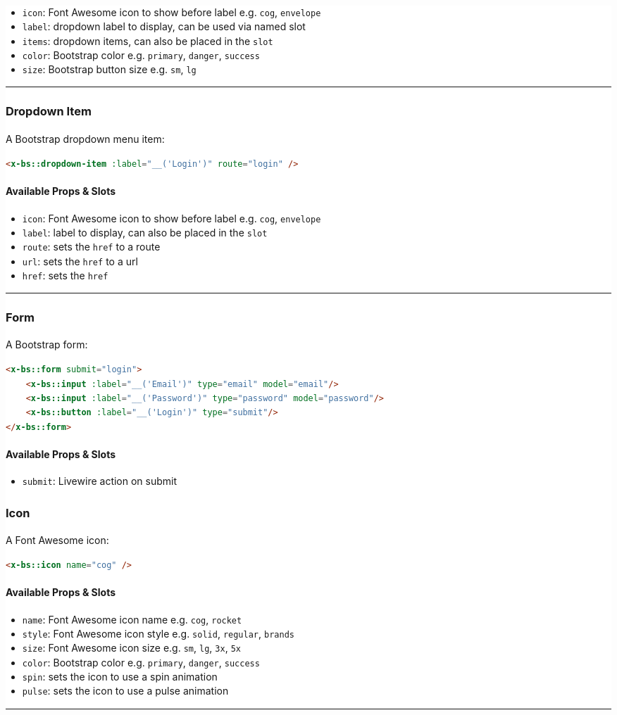 - `icon`: Font Awesome icon to show before label e.g. `cog`, `envelope`
- `label`: dropdown label to display, can be used via named slot
- `items`: dropdown items, can also be placed in the `slot`
- `color`: Bootstrap color e.g. `primary`, `danger`, `success`
- `size`: Bootstrap button size e.g. `sm`, `lg`

---

### Dropdown Item

A Bootstrap dropdown menu item:

```html
<x-bs::dropdown-item :label="__('Login')" route="login" />
```

#### Available Props & Slots

- `icon`: Font Awesome icon to show before label e.g. `cog`, `envelope`
- `label`: label to display, can also be placed in the `slot`
- `route`: sets the `href` to a route
- `url`: sets the `href` to a url
- `href`: sets the `href`

---

### Form

A Bootstrap form:

```html
<x-bs::form submit="login">
    <x-bs::input :label="__('Email')" type="email" model="email"/>
    <x-bs::input :label="__('Password')" type="password" model="password"/>
    <x-bs::button :label="__('Login')" type="submit"/>
</x-bs::form>
```

#### Available Props & Slots

- `submit`: Livewire action on submit

### Icon

A Font Awesome icon:

```html
<x-bs::icon name="cog" />
```

#### Available Props & Slots

- `name`: Font Awesome icon name e.g. `cog`, `rocket`
- `style`: Font Awesome icon style e.g. `solid`, `regular`, `brands`
- `size`: Font Awesome icon size e.g. `sm`, `lg`, `3x`, `5x`
- `color`: Bootstrap color e.g. `primary`, `danger`, `success`
- `spin`: sets the icon to use a spin animation
- `pulse`: sets the icon to use a pulse animation

---